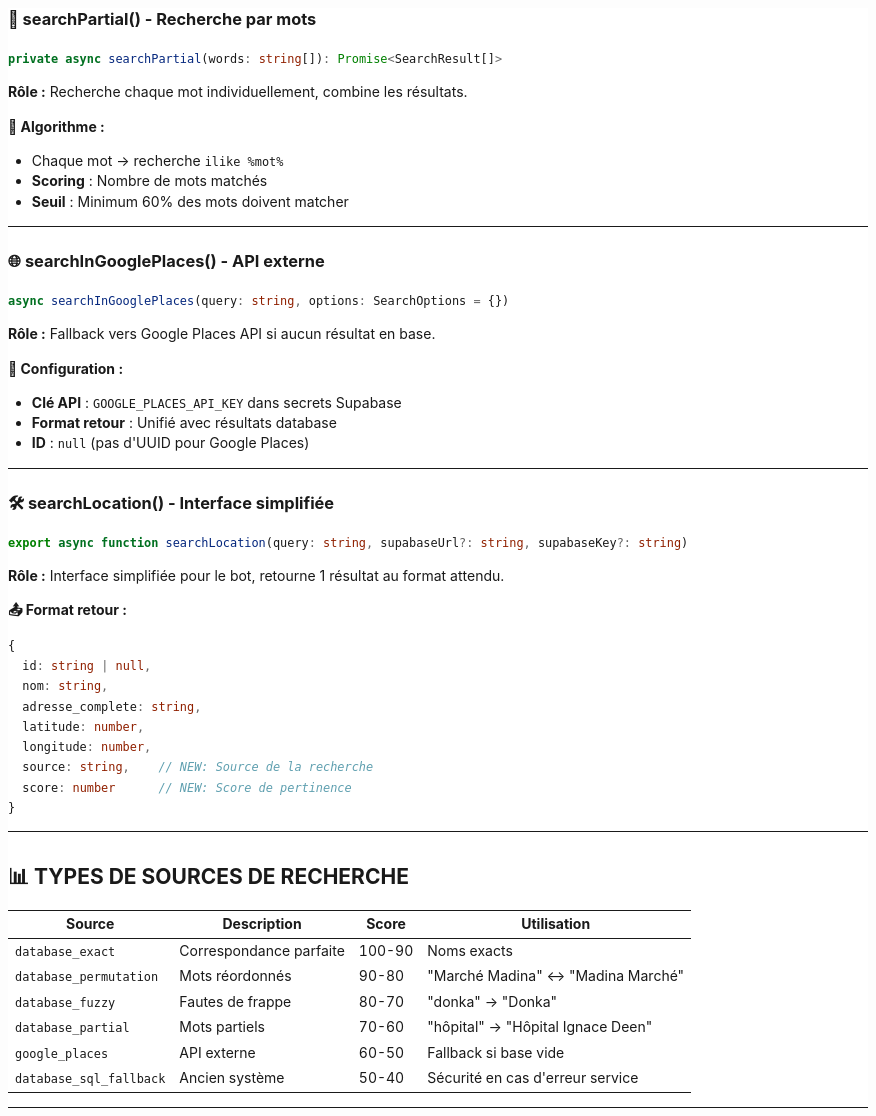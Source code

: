 ### **📝 searchPartial() - Recherche par mots**
```typescript
private async searchPartial(words: string[]): Promise<SearchResult[]>
```
**Rôle :** Recherche chaque mot individuellement, combine les résultats.

**🧮 Algorithme :**
- Chaque mot → recherche `ilike %mot%`
- **Scoring** : Nombre de mots matchés
- **Seuil** : Minimum 60% des mots doivent matcher

---

### **🌐 searchInGooglePlaces() - API externe**
```typescript
async searchInGooglePlaces(query: string, options: SearchOptions = {})
```
**Rôle :** Fallback vers Google Places API si aucun résultat en base.

**🔧 Configuration :**
- **Clé API** : `GOOGLE_PLACES_API_KEY` dans secrets Supabase
- **Format retour** : Unifié avec résultats database
- **ID** : `null` (pas d'UUID pour Google Places)

---

### **🛠️ searchLocation() - Interface simplifiée**
```typescript
export async function searchLocation(query: string, supabaseUrl?: string, supabaseKey?: string)
```
**Rôle :** Interface simplifiée pour le bot, retourne 1 résultat au format attendu.

**📤 Format retour :**
```typescript
{
  id: string | null,
  nom: string,
  adresse_complete: string,
  latitude: number,
  longitude: number,
  source: string,    // NEW: Source de la recherche
  score: number      // NEW: Score de pertinence
}
```

---

## 📊 TYPES DE SOURCES DE RECHERCHE

| Source | Description | Score | Utilisation |
|--------|-------------|-------|-------------|
| `database_exact` | Correspondance parfaite | 100-90 | Noms exacts |
| `database_permutation` | Mots réordonnés | 90-80 | "Marché Madina" ↔ "Madina Marché" |
| `database_fuzzy` | Fautes de frappe | 80-70 | "donka" → "Donka" |
| `database_partial` | Mots partiels | 70-60 | "hôpital" → "Hôpital Ignace Deen" |
| `google_places` | API externe | 60-50 | Fallback si base vide |
| `database_sql_fallback` | Ancien système | 50-40 | Sécurité en cas d'erreur service |

---